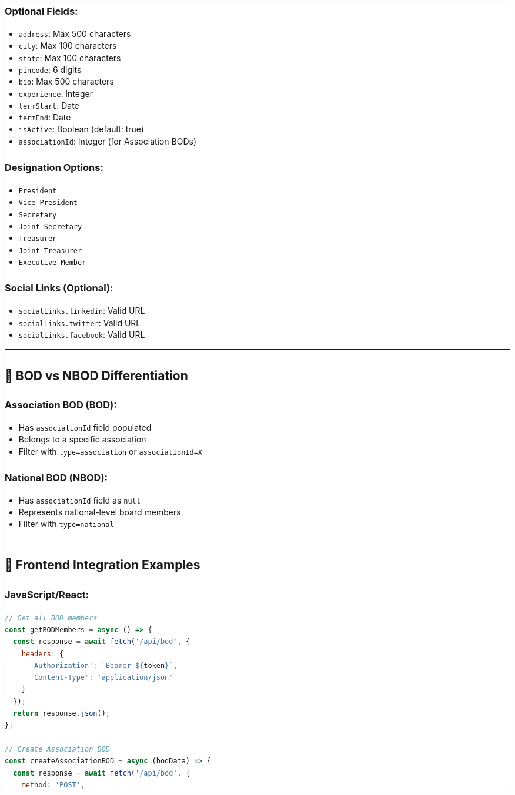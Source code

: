 ### **Optional Fields:**
- `address`: Max 500 characters
- `city`: Max 100 characters
- `state`: Max 100 characters
- `pincode`: 6 digits
- `bio`: Max 500 characters
- `experience`: Integer
- `termStart`: Date
- `termEnd`: Date
- `isActive`: Boolean (default: true)
- `associationId`: Integer (for Association BODs)

### **Designation Options:**
- `President`
- `Vice President`
- `Secretary`
- `Joint Secretary`
- `Treasurer`
- `Joint Treasurer`
- `Executive Member`

### **Social Links (Optional):**
- `socialLinks.linkedin`: Valid URL
- `socialLinks.twitter`: Valid URL
- `socialLinks.facebook`: Valid URL

---

## 🎯 **BOD vs NBOD Differentiation**

### **Association BOD (BOD):**
- Has `associationId` field populated
- Belongs to a specific association
- Filter with `type=association` or `associationId=X`

### **National BOD (NBOD):**
- Has `associationId` field as `null`
- Represents national-level board members
- Filter with `type=national`

---

## 📱 **Frontend Integration Examples**

### **JavaScript/React:**
```javascript
// Get all BOD members
const getBODMembers = async () => {
  const response = await fetch('/api/bod', {
    headers: {
      'Authorization': `Bearer ${token}`,
      'Content-Type': 'application/json'
    }
  });
  return response.json();
};

// Create Association BOD
const createAssociationBOD = async (bodData) => {
  const response = await fetch('/api/bod', {
    method: 'POST',
```